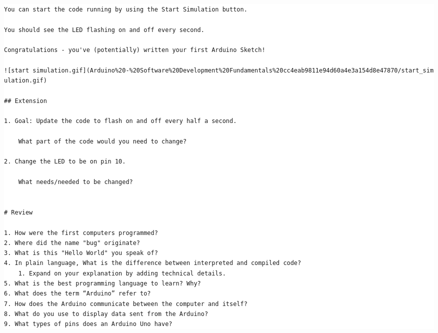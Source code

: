     You can start the code running by using the Start Simulation button.
    
    You should see the LED flashing on and off every second.
    
    Congratulations - you've (potentially) written your first Arduino Sketch!
    
    ![start simulation.gif](Arduino%20-%20Software%20Development%20Fundamentals%20cc4eab9811e94d60a4e3a154d8e47870/start_simulation.gif)
    
    ## Extension
    
    1. Goal: Update the code to flash on and off every half a second. 
        
        What part of the code would you need to change? 
        
    2. Change the LED to be on pin 10. 
        
        What needs/needed to be changed?
        
    
    # Review
    
    1. How were the first computers programmed?
    2. Where did the name "bug" originate?
    3. What is this "Hello World" you speak of?
    4. In plain language, What is the difference between interpreted and compiled code?
        1. Expand on your explanation by adding technical details.
    5. What is the best programming language to learn? Why?
    6. What does the term “Arduino” refer to?
    7. How does the Arduino communicate between the computer and itself?
    8. What do you use to display data sent from the Arduino?
    9. What types of pins does an Arduino Uno have?
    